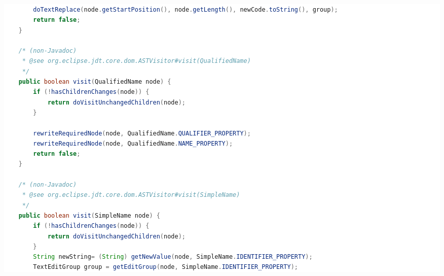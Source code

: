 ```java
		doTextReplace(node.getStartPosition(), node.getLength(), newCode.toString(), group);
		return false;
	}

	/* (non-Javadoc)
	 * @see org.eclipse.jdt.core.dom.ASTVisitor#visit(QualifiedName)
	 */
	public boolean visit(QualifiedName node) {
		if (!hasChildrenChanges(node)) {
			return doVisitUnchangedChildren(node);
		}

		rewriteRequiredNode(node, QualifiedName.QUALIFIER_PROPERTY);
		rewriteRequiredNode(node, QualifiedName.NAME_PROPERTY);
		return false;
	}

	/* (non-Javadoc)
	 * @see org.eclipse.jdt.core.dom.ASTVisitor#visit(SimpleName)
	 */
	public boolean visit(SimpleName node) {
		if (!hasChildrenChanges(node)) {
			return doVisitUnchangedChildren(node);
		}
		String newString= (String) getNewValue(node, SimpleName.IDENTIFIER_PROPERTY);
		TextEditGroup group = getEditGroup(node, SimpleName.IDENTIFIER_PROPERTY);
